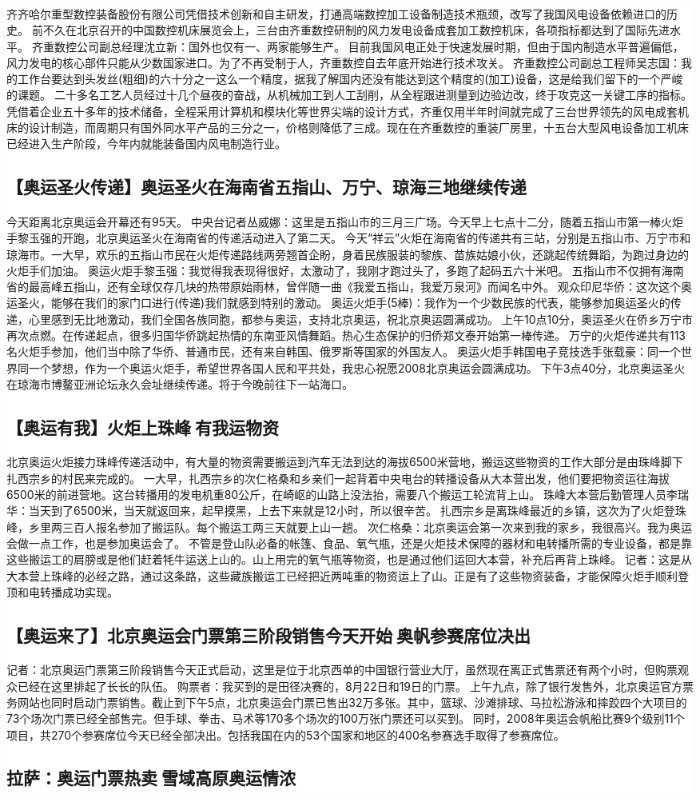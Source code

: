 
齐齐哈尔重型数控装备股份有限公司凭借技术创新和自主研发，打通高端数控加工设备制造技术瓶颈，改写了我国风电设备依赖进口的历史。
前不久在北京召开的中国数控机床展览会上，三台由齐重数控研制的风力发电设备成套加工数控机床，各项指标都达到了国际先进水平。
齐重数控公司副总经理沈立新：国外也仅有一、两家能够生产。
目前我国风电正处于快速发展时期，但由于国内制造水平普遍偏低，风力发电的核心部件只能从少数国家进口。为了不再受制于人，齐重数控自去年底开始进行技术攻关。
齐重数控公司副总工程师吴志国：我的工作台要达到头发丝(粗细)的六十分之一这么一个精度，据我了解国内还没有能达到这个精度的(加工)设备，这是给我们留下的一个严峻的课题。
二十多名工艺人员经过十几个昼夜的奋战，从机械加工到人工刮削，从全程跟进测量到边验边改，终于攻克这一关键工序的指标。
凭借着企业五十多年的技术储备，全程采用计算机和模块化等世界尖端的设计方式，齐重仅用半年时间就完成了三台世界领先的风电成套机床的设计制造，而周期只有国外同水平产品的三分之一，价格则降低了三成。现在在齐重数控的重装厂房里，十五台大型风电设备加工机床已经进入生产阶段，今年内就能装备国内风电制造行业。


## 【奥运圣火传递】奥运圣火在海南省五指山、万宁、琼海三地继续传递


今天距离北京奥运会开幕还有95天。
中央台记者丛威娜：这里是五指山市的三月三广场。今天早上七点十二分，随着五指山市第一棒火炬手黎玉强的开跑，北京奥运圣火在海南省的传递活动进入了第二天。
今天“祥云”火炬在海南省的传递共有三站，分别是五指山市、万宁市和琼海市。一大早，欢乐的五指山市民在火炬传递路线两旁翘首企盼，身着民族服装的黎族、苗族姑娘小伙，还跳起传统舞蹈，为跑过身边的火炬手们加油。
奥运火炬手黎玉强：我觉得我表现得很好，太激动了，我刚才跑过头了，多跑了起码五六十米吧。
五指山市不仅拥有海南省的最高峰五指山，还有全球仅存几块的热带原始雨林，曾伴随一曲《我爱五指山，我爱万泉河》而闻名中外。
观众印尼华侨：这次这个奥运圣火，能够在我们的家门口进行(传递)我们就感到特别的激动。
奥运火炬手(5棒)：我作为一个少数民族的代表，能够参加奥运圣火的传递，心里感到无比地激动，我们全国各族同胞，都参与奥运，支持北京奥运，祝北京奥运圆满成功。
上午10点10分，奥运圣火在侨乡万宁市再次点燃。在传递起点，很多归国华侨跳起热情的东南亚风情舞蹈。热心生态保护的归侨郑文泰开始第一棒传递。
万宁的火炬传递共有113名火炬手参加，他们当中除了华侨、普通市民，还有来自韩国、俄罗斯等国家的外国友人。
奥运火炬手韩国电子竞技选手张载豪：同一个世界同一个梦想，作为一个奥运火炬手，希望世界各国人民和平共处，我忠心祝愿2008北京奥运会圆满成功。
下午3点40分，北京奥运圣火在琼海市博鳌亚洲论坛永久会址继续传递。将于今晚前往下一站海口。


## 【奥运有我】火炬上珠峰 有我运物资


北京奥运火炬接力珠峰传递活动中，有大量的物资需要搬运到汽车无法到达的海拔6500米营地，搬运这些物资的工作大部分是由珠峰脚下扎西宗乡的村民来完成的。
一大早，扎西宗乡的次仁格桑和乡亲们一起背着中央电台的转播设备从大本营出发，他们要把物资运往海拔6500米的前进营地。这台转播用的发电机重80公斤，在崎岖的山路上没法抬，需要八个搬运工轮流背上山。
珠峰大本营后勤管理人员李瑞华：当天到了6500米，当天就返回来，起早摸黑，上去下来就是12小时，所以很辛苦。
扎西宗乡是离珠峰最近的乡镇，这次为了火炬登珠峰，乡里两三百人报名参加了搬运队。每个搬运工两三天就要上山一趟。
次仁格桑：北京奥运会第一次来到我的家乡，我很高兴。我为奥运会做一点工作，也是参加奥运会了。
不管是登山队必备的帐篷、食品、氧气瓶，还是火炬技术保障的器材和电转播所需的专业设备，都是靠这些搬运工的肩膀或是他们赶着牦牛运送上山的。山上用完的氧气瓶等物资，也是通过他们运回大本营，补充后再背上珠峰。
记者：这是从大本营上珠峰的必经之路，通过这条路，这些藏族搬运工已经把近两吨重的物资运上了山。正是有了这些物资装备，才能保障火炬手顺利登顶和电转播成功实现。


## 【奥运来了】北京奥运会门票第三阶段销售今天开始 奥帆参赛席位决出


记者：北京奥运门票第三阶段销售今天正式启动，这里是位于北京西单的中国银行营业大厅，虽然现在离正式售票还有两个小时，但购票观众已经在这里排起了长长的队伍。
购票者：我买到的是田径决赛的，8月22日和19日的门票。
上午九点，除了银行发售外，北京奥运官方票务网站也同时启动门票销售。截止到下午5点，北京奥运会门票已售出32万多张。其中，篮球、沙滩排球、马拉松游泳和摔跤四个大项目的73个场次门票已经全部售完。但手球、拳击、马术等170多个场次的100万张门票还可以买到。
同时，2008年奥运会帆船比赛9个级别11个项目，共270个参赛席位今天已经全部决出。包括我国在内的53个国家和地区的400名参赛选手取得了参赛席位。


## 拉萨：奥运门票热卖 雪域高原奥运情浓

